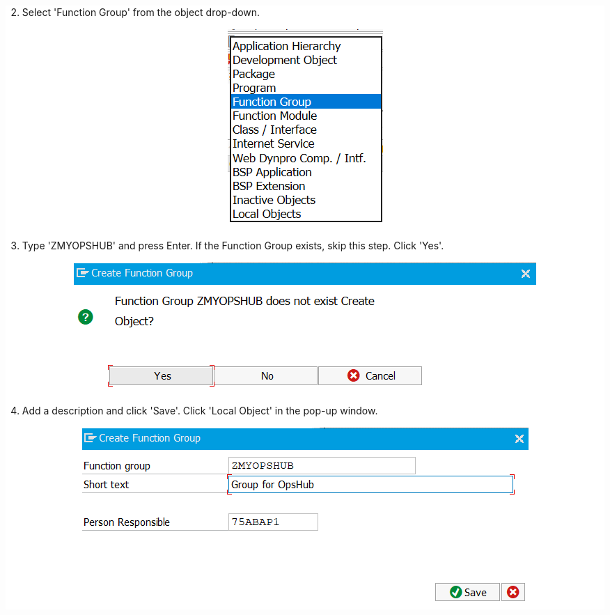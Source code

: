 2. Select 'Function Group' from the object drop-down.

<p align="center">
  <img src="../assets/Sap_link_step_2.png"  />
</p>

3. Type 'ZMYOPSHUB' and press Enter. If the Function Group exists, skip this step. Click 'Yes'.

<p align="center">
  <img src="../assets/Sap_link_step_4.png" />
</p>

4. Add a description and click 'Save'. Click 'Local Object' in the pop-up window.

<p align="center">
  <img src="../assets/Sap_link_step_3.png"  />
</p>

